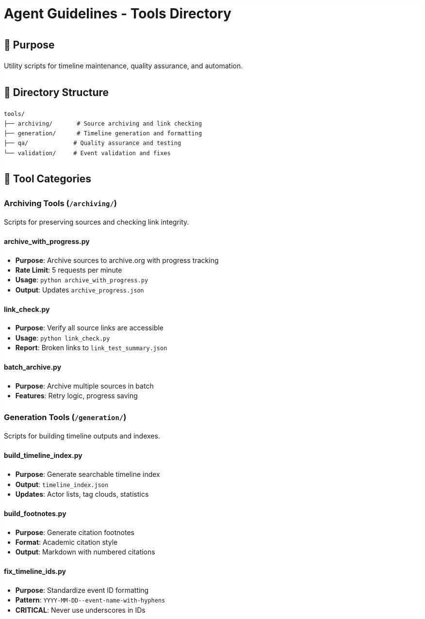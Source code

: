 # Agent Guidelines - Tools Directory

## 🎯 Purpose
Utility scripts for timeline maintenance, quality assurance, and automation.

## 📁 Directory Structure
```
tools/
├── archiving/       # Source archiving and link checking
├── generation/      # Timeline generation and formatting
├── qa/             # Quality assurance and testing
└── validation/     # Event validation and fixes
```

## 🔧 Tool Categories

### Archiving Tools (`/archiving/`)
Scripts for preserving sources and checking link integrity.

#### archive_with_progress.py
- **Purpose**: Archive sources to archive.org with progress tracking
- **Rate Limit**: 5 requests per minute
- **Usage**: `python archive_with_progress.py`
- **Output**: Updates `archive_progress.json`

#### link_check.py
- **Purpose**: Verify all source links are accessible
- **Usage**: `python link_check.py`
- **Report**: Broken links to `link_test_summary.json`

#### batch_archive.py
- **Purpose**: Archive multiple sources in batch
- **Features**: Retry logic, progress saving

### Generation Tools (`/generation/`)
Scripts for building timeline outputs and indexes.

#### build_timeline_index.py
- **Purpose**: Generate searchable timeline index
- **Output**: `timeline_index.json`
- **Updates**: Actor lists, tag clouds, statistics

#### build_footnotes.py
- **Purpose**: Generate citation footnotes
- **Format**: Academic citation style
- **Output**: Markdown with numbered citations

#### fix_timeline_ids.py
- **Purpose**: Standardize event ID formatting
- **Pattern**: `YYYY-MM-DD--event-name-with-hyphens`
- **CRITICAL**: Never use underscores in IDs
